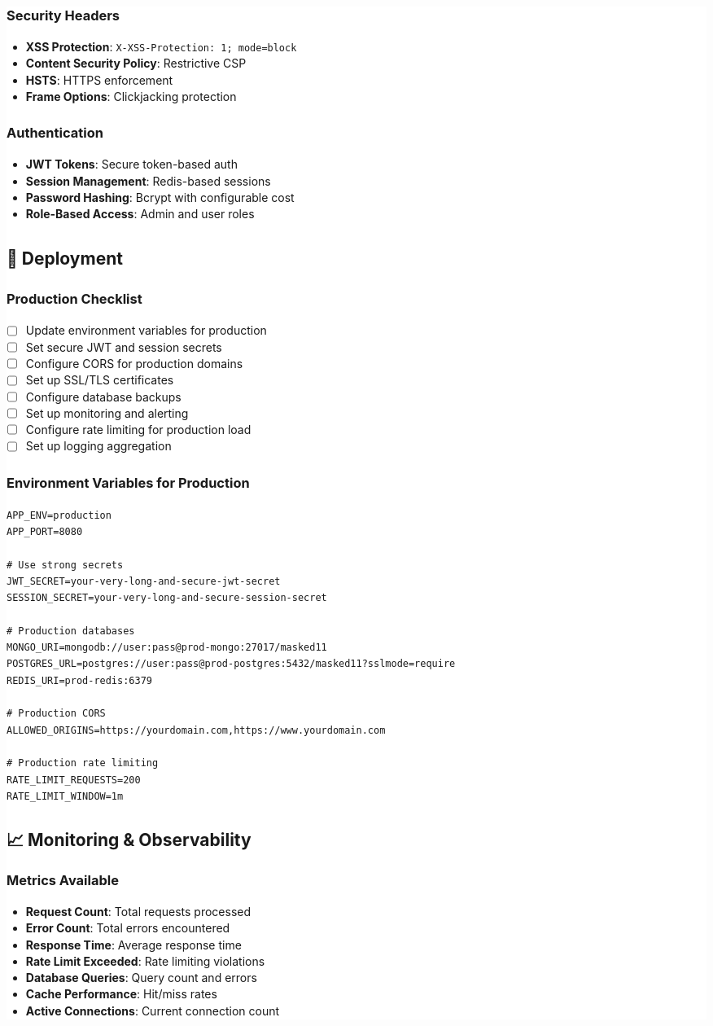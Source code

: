 ### Security Headers
- **XSS Protection**: `X-XSS-Protection: 1; mode=block`
- **Content Security Policy**: Restrictive CSP
- **HSTS**: HTTPS enforcement
- **Frame Options**: Clickjacking protection

### Authentication
- **JWT Tokens**: Secure token-based auth
- **Session Management**: Redis-based sessions
- **Password Hashing**: Bcrypt with configurable cost
- **Role-Based Access**: Admin and user roles

## 🚀 Deployment

### Production Checklist
- [ ] Update environment variables for production
- [ ] Set secure JWT and session secrets
- [ ] Configure CORS for production domains
- [ ] Set up SSL/TLS certificates
- [ ] Configure database backups
- [ ] Set up monitoring and alerting
- [ ] Configure rate limiting for production load
- [ ] Set up logging aggregation

### Environment Variables for Production
```env
APP_ENV=production
APP_PORT=8080

# Use strong secrets
JWT_SECRET=your-very-long-and-secure-jwt-secret
SESSION_SECRET=your-very-long-and-secure-session-secret

# Production databases
MONGO_URI=mongodb://user:pass@prod-mongo:27017/masked11
POSTGRES_URL=postgres://user:pass@prod-postgres:5432/masked11?sslmode=require
REDIS_URI=prod-redis:6379

# Production CORS
ALLOWED_ORIGINS=https://yourdomain.com,https://www.yourdomain.com

# Production rate limiting
RATE_LIMIT_REQUESTS=200
RATE_LIMIT_WINDOW=1m
```

## 📈 Monitoring & Observability

### Metrics Available
- **Request Count**: Total requests processed
- **Error Count**: Total errors encountered
- **Response Time**: Average response time
- **Rate Limit Exceeded**: Rate limiting violations
- **Database Queries**: Query count and errors
- **Cache Performance**: Hit/miss rates
- **Active Connections**: Current connection count
